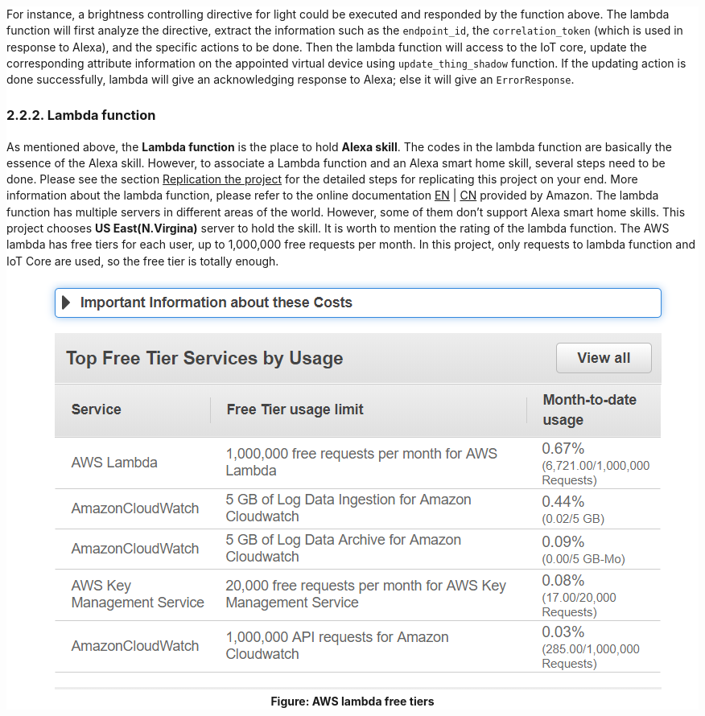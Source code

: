 
For instance, a brightness controlling directive for light could be executed and responded by the function above. The lambda function will first analyze the directive, extract the information such as the ```endpoint_id```, the ```correlation_token``` (which is used in response to Alexa), and the specific actions to be done. Then the lambda function will access to the IoT core, update the corresponding attribute information on the appointed virtual device using ```update_thing_shadow``` function. If the updating action is done successfully, lambda will give an acknowledging response to Alexa; else it will give an ```ErrorResponse```.  

### 2.2.2. Lambda function
As mentioned above, the **Lambda function** is the place to hold **Alexa skill**. The codes in the lambda function are basically the essence of the Alexa skill. However, to associate a Lambda function and an Alexa smart home skill, several steps need to be done. Please see the section [Replication the project](#replication-the-project) for the detailed steps for replicating this project on your end.
More information about the lambda function, please refer to the online documentation [EN](https://docs.aws.amazon.com/lambda/latest/dg/getting-started.html) | [CN](https://docs.aws.amazon.com/zh_cn/lambda/latest/dg/getting-started.html) provided by Amazon.
The lambda function has multiple servers in different areas of the world. However, some of them don’t support Alexa smart home skills. This project chooses **US East(N.Virgina)** server to hold the skill.
It is worth to mention the rating of the lambda function. The AWS lambda has free tiers for each user, up to 1,000,000 free requests per month. In this project, only requests to lambda function and IoT Core are used, so the free tier is totally enough.

<div align="center">
  <img src="./files/CM-Smart-Speaker/aws_lambda_free_tiers.png">
  <center> <b>Figure: AWS lambda free tiers</b> </center>
</div>  
